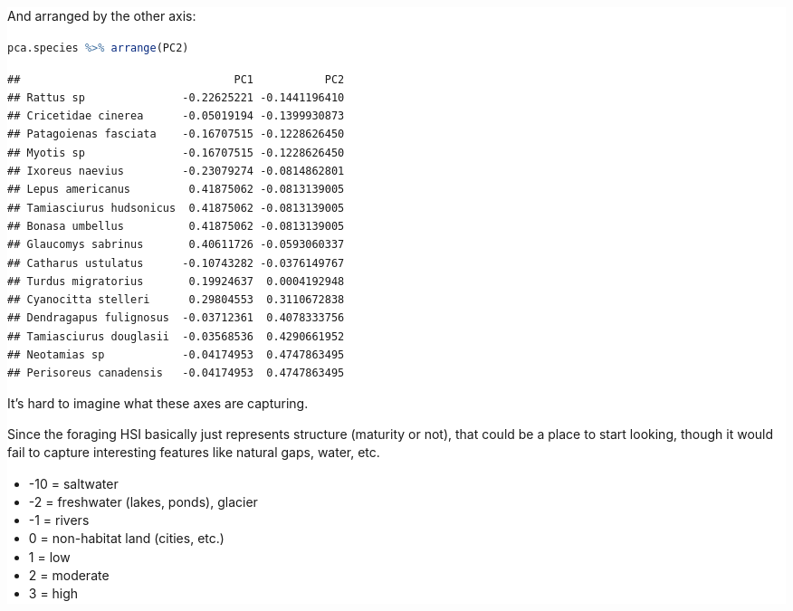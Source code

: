 And arranged by the other axis:

``` r
pca.species %>% arrange(PC2)
```

    ##                                 PC1           PC2
    ## Rattus sp               -0.22625221 -0.1441196410
    ## Cricetidae cinerea      -0.05019194 -0.1399930873
    ## Patagoienas fasciata    -0.16707515 -0.1228626450
    ## Myotis sp               -0.16707515 -0.1228626450
    ## Ixoreus naevius         -0.23079274 -0.0814862801
    ## Lepus americanus         0.41875062 -0.0813139005
    ## Tamiasciurus hudsonicus  0.41875062 -0.0813139005
    ## Bonasa umbellus          0.41875062 -0.0813139005
    ## Glaucomys sabrinus       0.40611726 -0.0593060337
    ## Catharus ustulatus      -0.10743282 -0.0376149767
    ## Turdus migratorius       0.19924637  0.0004192948
    ## Cyanocitta stelleri      0.29804553  0.3110672838
    ## Dendragapus fulignosus  -0.03712361  0.4078333756
    ## Tamiasciurus douglasii  -0.03568536  0.4290661952
    ## Neotamias sp            -0.04174953  0.4747863495
    ## Perisoreus canadensis   -0.04174953  0.4747863495

It’s hard to imagine what these axes are capturing.

Since the foraging HSI basically just represents structure (maturity or
not), that could be a place to start looking, though it would fail to
capture interesting features like natural gaps, water, etc.

  - \-10 = saltwater
  - \-2 = freshwater (lakes, ponds), glacier
  - \-1 = rivers
  - 0 = non-habitat land (cities, etc.)
  - 1 = low
  - 2 = moderate
  - 3 = high
